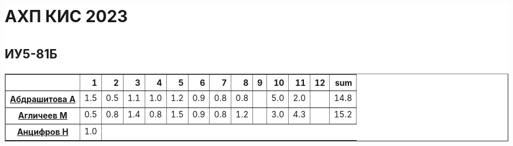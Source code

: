 # АХП КИС 2023

## ИУ5-81Б

<table border="1" class="dataframe">
  <thead>
    <tr style="text-align: right;">
      <th></th>
      <th>1</th>
      <th>2</th>
      <th>3</th>
      <th>4</th>
      <th>5</th>
      <th>6</th>
      <th>7</th>
      <th>8</th>
      <th>9</th>
      <th>10</th>
      <th>11</th>
      <th>12</th>
      <th>sum</th>
    </tr>
  </thead>
  <tbody>
    <tr>
      <th><a href="https://github.com/ahpkis2023/ahpkis2023/blob/main/%D0%98%D0%A35-81%D0%91/%D0%90%D0%B1%D0%B4%D1%80%D0%B0%D1%88%D0%B8%D1%82%D0%BE%D0%B2%D0%B0_%D0%90.md">Абдрашитова А</a></th>
      <td>1.5</td>
      <td>0.5</td>
      <td>1.1</td>
      <td>1.0</td>
      <td>1.2</td>
      <td>0.9</td>
      <td>0.8</td>
      <td>0.8</td>
      <td></td>
      <td>5.0</td>
      <td>2.0</td>
      <td></td>
      <td>14.8</td>
    </tr>
    <tr>
      <th><a href="https://github.com/ahpkis2023/ahpkis2023/blob/main/%D0%98%D0%A35-81%D0%91/%D0%90%D0%B3%D0%BB%D0%B8%D1%87%D0%B5%D0%B5%D0%B2_%D0%9C.md">Агличеев М</a></th>
      <td>0.5</td>
      <td>0.8</td>
      <td>1.4</td>
      <td>0.8</td>
      <td>1.5</td>
      <td>0.9</td>
      <td>0.8</td>
      <td>1.2</td>
      <td></td>
      <td>3.0</td>
      <td>4.3</td>
      <td></td>
      <td>15.2</td>
    </tr>
    <tr>
      <th><a href="https://github.com/ahpkis2023/ahpkis2023/blob/main/%D0%98%D0%A35-81%D0%91/%D0%90%D0%BD%D1%86%D0%B8%D1%84%D1%80%D0%BE%D0%B2_%D0%9D.md">Анцифров Н</a></th>
      <td>1.0</td>